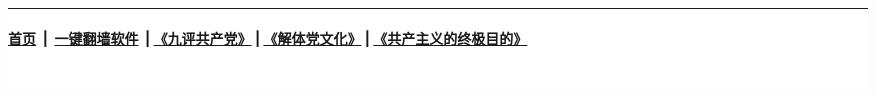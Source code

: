 
------------------------
#### [首页](https://github.com/gfw-breaker/banned-news3/blob/master/README.md) &nbsp;|&nbsp; [一键翻墙软件](https://github.com/gfw-breaker/nogfw/blob/master/README.md) &nbsp;| [《九评共产党》](https://github.com/gfw-breaker/9ping.md/blob/master/README.md#九评之一评共产党是什么) | [《解体党文化》](https://github.com/gfw-breaker/jtdwh.md/blob/master/README.md) | [《共产主义的终极目的》](https://github.com/gfw-breaker/gczydzjmd.md/blob/master/README.md)


<img src='http://gfw-breaker.win/banned-news3/pages/prog647/a103184919.md' width='0px' height='0px'/>
